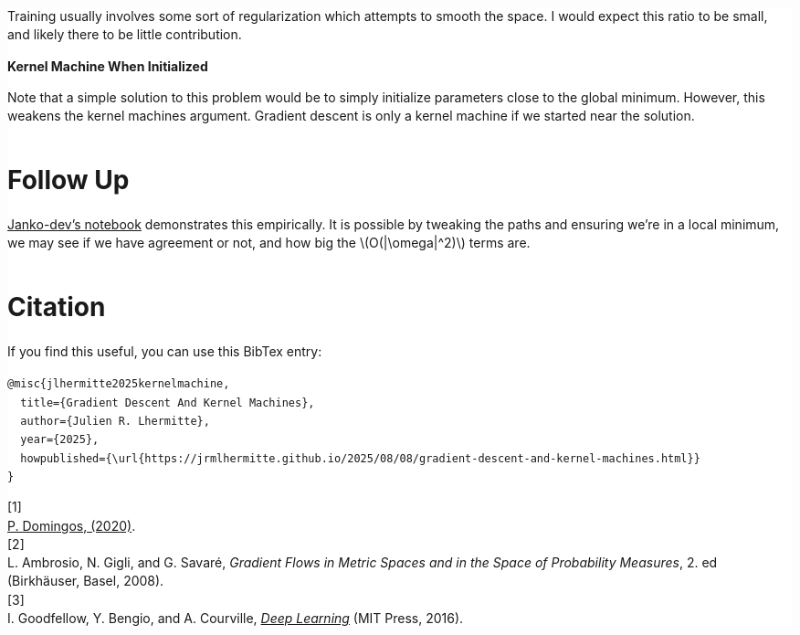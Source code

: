 Training usually involves some sort of regularization which attempts to
smooth the space. I would expect this ratio to be small, and likely
there to be little contribution.</p>
<p><strong>Kernel Machine When Initialized</strong></p>
<p>Note that a simple solution to this problem would be to simply
initialize parameters close to the global minimum. However, this weakens
the kernel machines argument. Gradient descent is only a kernel machine
if we started near the solution.</p>
<h1 id="follow-up">Follow Up</h1>
<p><a
href="https://nbviewer.org/github/Janko-dev/path_kernel_machine/blob/main/path_kernel_machine.ipynb">Janko-dev’s
notebook</a> demonstrates this empirically. It is possible by tweaking
the paths and ensuring we’re in a local minimum, we may see if we have
agreement or not, and how big the <span
class="math inline">\(O(|\omega|^2)\)</span> terms are.</p>
<h1 id="citation">Citation</h1>
<p>If you find this useful, you can use this BibTex entry:</p>
<pre><code>@misc{jlhermitte2025kernelmachine,
  title={Gradient Descent And Kernel Machines},
  author={Julien R. Lhermitte},
  year={2025},
  howpublished={\url{https://jrmlhermitte.github.io/2025/08/08/gradient-descent-and-kernel-machines.html}}
}</code></pre>
<div id="refs" class="references csl-bib-body" role="list">
<div id="ref-domingos2020modellearnedgradientdescent" class="csl-entry"
role="listitem">
<div class="csl-left-margin">[1] </div><div class="csl-right-inline"><a
href="https://arxiv.org/abs/2012.00152">P. Domingos, (2020)</a>.</div>
</div>
<div id="ref-ambrosioGradientFlowsMetric2008" class="csl-entry"
role="listitem">
<div class="csl-left-margin">[2] </div><div class="csl-right-inline">L.
Ambrosio, N. Gigli, and G. Savaré, <em>Gradient Flows in Metric Spaces
and in the Space of Probability Measures</em>, 2. ed
(<span>Birkhäuser</span>, <span>Basel</span>, 2008).</div>
</div>
<div id="ref-Goodfellow-et-al-2016" class="csl-entry" role="listitem">
<div class="csl-left-margin">[3] </div><div class="csl-right-inline">I.
Goodfellow, Y. Bengio, and A. Courville, <em><a
href="http://www.deeplearningbook.org">Deep Learning</a></em> (MIT
Press, 2016).</div>
</div>
</div>
